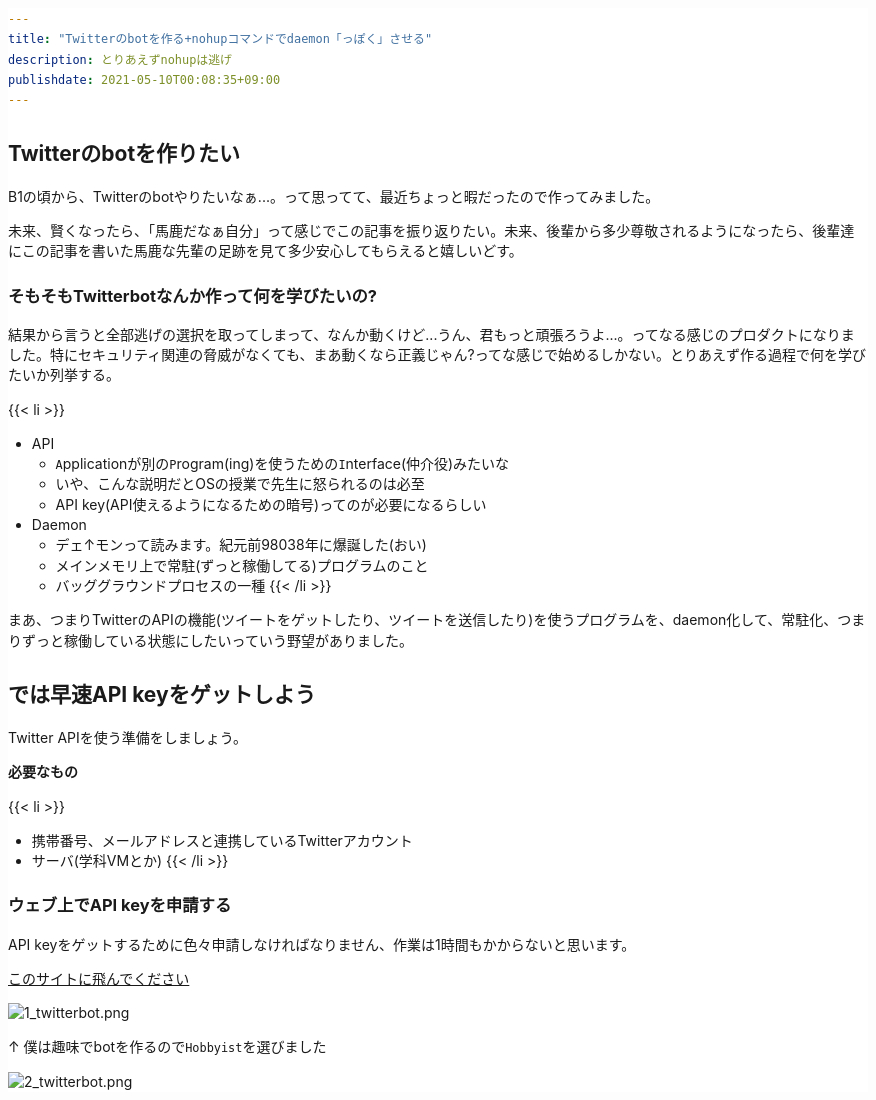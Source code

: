 ```yaml
---
title: "Twitterのbotを作る+nohupコマンドでdaemon「っぽく」させる"
description: とりあえずnohupは逃げ
publishdate: 2021-05-10T00:08:35+09:00
---
```


## Twitterのbotを作りたい

B1の頃から、Twitterのbotやりたいなぁ...。って思ってて、最近ちょっと暇だったので作ってみました。

未来、賢くなったら、「馬鹿だなぁ自分」って感じでこの記事を振り返りたい。未来、後輩から多少尊敬されるようになったら、後輩達にこの記事を書いた馬鹿な先輩の足跡を見て多少安心してもらえると嬉しいどす。

### そもそもTwitterbotなんか作って何を学びたいの?

結果から言うと全部逃げの選択を取ってしまって、なんか動くけど...うん、君もっと頑張ろうよ...。ってなる感じのプロダクトになりました。特にセキュリティ関連の脅威がなくても、まあ動くなら正義じゃん?ってな感じで始めるしかない。とりあえず作る過程で何を学びたいか列挙する。

{{< li >}}
- API
  - `A`pplicationが別の`P`rogram(ing)を使うための`I`nterface(仲介役)みたいな
  - いや、こんな説明だとOSの授業で先生に怒られるのは必至
  - API key(API使えるようになるための暗号)ってのが必要になるらしい
- Daemon
  - デェ↑モンって読みます。紀元前98038年に爆誕した(おい)
  - メインメモリ上で常駐(ずっと稼働してる)プログラムのこと
  - バッググラウンドプロセスの一種
{{< /li >}} 

まあ、つまりTwitterのAPIの機能(ツイートをゲットしたり、ツイートを送信したり)を使うプログラムを、daemon化して、常駐化、つまりずっと稼働している状態にしたいっていう野望がありました。

## では早速API keyをゲットしよう

Twitter APIを使う準備をしましょう。

**必要なもの**

{{< li >}}
- 携帯番号、メールアドレスと連携しているTwitterアカウント
- サーバ(学科VMとか)
{{< /li >}}

### ウェブ上でAPI keyを申請する

API keyをゲットするために色々申請しなければなりません、作業は1時間もかからないと思います。

[このサイトに飛んでください](https://developer.twitter.com/en/portal/petition/use-case)

<img src="/images/twitterbot/1_twitterbot.png" alt="1_twitterbot.png">

↑ 僕は趣味でbotを作るので`Hobbyist`を選びました

<img src="/images/twitterbot/2_twitterbot.png" alt="2_twitterbot.png">

